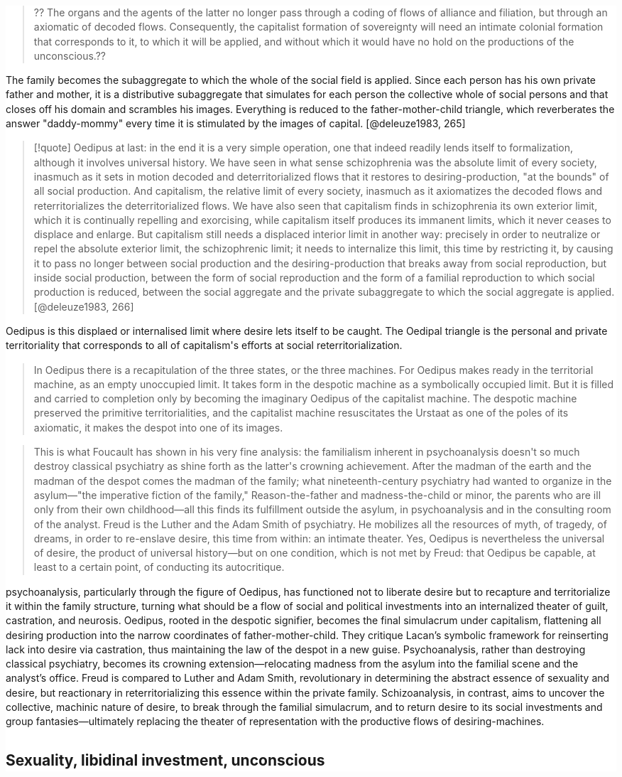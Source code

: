 > ?? The organs and the agents of the latter no longer pass through a coding of flows of alliance and filiation, but through an axiomatic of decoded flows. Consequently, the capitalist formation of sovereignty will need an intimate colonial formation that corresponds to it, to which it will be applied, and without which it would have no hold on the productions of the unconscious.??

The family becomes the subaggregate to which the whole of the social field is applied. Since each person has his own private father and mother, it is a distributive subaggregate that simulates for each person the collective whole of social persons and that closes off his domain and scrambles his images. Everything is reduced to the father-mother-child triangle, which reverberates the answer "daddy-mommy" every time it is stimulated by the images of capital. [@deleuze1983, 265]

> [!quote] 
> Oedipus at last: in the end it is a very simple operation, one that indeed readily lends itself to formalization, although it involves universal history. We have seen in what sense schizophrenia was the absolute limit of every society, inasmuch as it sets in motion decoded and deterritorialized flows that it restores to desiring-production, "at the bounds" of all social production. And capitalism, the relative limit of every society, inasmuch as it axiomatizes the decoded flows and reterritorializes the deterritorialized flows. We have also seen that capitalism finds in schizophrenia its own exterior limit, which it is continually repelling and exorcising, while capitalism itself produces its immanent limits, which it never ceases to displace and enlarge. But capitalism still needs a displaced interior limit in another way: precisely in order to neutralize or repel the absolute exterior limit, the schizophrenic limit; it needs to internalize this limit, this time by restricting it, by causing it to pass no longer between social production and the desiring-production that breaks away from social reproduction, but inside social production, between the form of social reproduction and the form of a familial reproduction to which social production is reduced, between the social aggregate and the private subaggregate to which the social aggregate is applied.
> [@deleuze1983, 266]

Oedipus is this displaed or internalised limit where desire lets itself to be caught. The Oedipal triangle is the personal and private territoriality that corresponds to all of capitalism's efforts at social reterritorialization.

> In Oedipus there is a recapitulation of the three states, or the three machines. For Oedipus makes ready in the territorial machine, as an empty unoccupied limit. It takes form in the despotic machine as a symbolically occupied limit. But it is filled and carried to completion only by becoming the imaginary Oedipus of the capitalist machine. The despotic machine preserved the primitive territorialities, and the capitalist machine resuscitates the Urstaat as one of the poles of its axiomatic, it makes the despot into one of its images.

>This is what Foucault has shown in his very fine analysis: the familialism inherent in psychoanalysis doesn't so much destroy classical psychiatry as shine forth as the latter's crowning achievement. After the madman of the earth and the madman of the despot comes the madman of the family; what nineteenth-century psychiatry had wanted to organize in the asylum—"the imperative fiction of the family," Reason-the-father and madness-the-child or minor, the parents who are ill only from their own childhood—all this finds its fulfillment outside the asylum, in psychoanalysis and in the consulting room of the analyst. Freud is the Luther and the Adam Smith of psychiatry. He mobilizes all the resources of myth, of tragedy, of dreams, in order to re-enslave desire, this time from within: an intimate theater. Yes, Oedipus is nevertheless the universal of desire, the product of universal history—but on one condition, which is not met by Freud: that Oedipus be capable, at least to a certain point, of conducting its autocritique.

psychoanalysis, particularly through the figure of Oedipus, has functioned not to liberate desire but to recapture and territorialize it within the family structure, turning what should be a flow of social and political investments into an internalized theater of guilt, castration, and neurosis. Oedipus, rooted in the despotic signifier, becomes the final simulacrum under capitalism, flattening all desiring production into the narrow coordinates of father-mother-child. They critique Lacan’s symbolic framework for reinserting lack into desire via castration, thus maintaining the law of the despot in a new guise. Psychoanalysis, rather than destroying classical psychiatry, becomes its crowning extension—relocating madness from the asylum into the familial scene and the analyst’s office. Freud is compared to Luther and Adam Smith, revolutionary in determining the abstract essence of sexuality and desire, but reactionary in reterritorializing this essence within the private family. Schizoanalysis, in contrast, aims to uncover the collective, machinic nature of desire, to break through the familial simulacrum, and to return desire to its social investments and group fantasies—ultimately replacing the theater of representation with the productive flows of desiring-machines.
## Sexuality, libidinal investment, unconscious